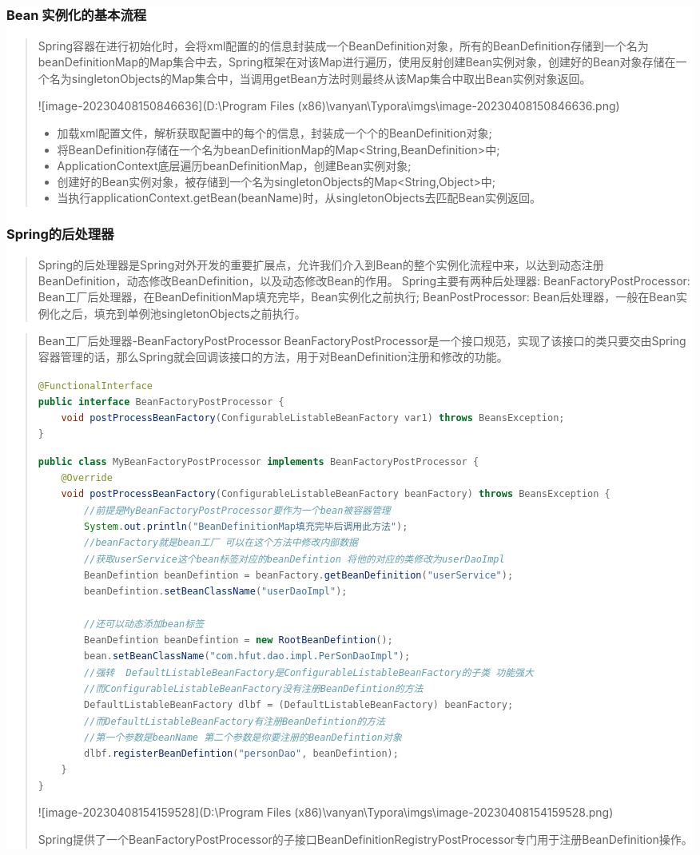 >```

### Bean 实例化的基本流程

>Spring容器在进行初始化时，会将xml配置的<bean>的信息封装成一个BeanDefinition对象，所有的BeanDefinition存储到一个名为beanDefinitionMap的Map集合中去，Spring框架在对该Map进行遍历，使用反射创建Bean实例对象，创建好的Bean对象存储在一个名为singletonObjects的Map集合中，当调用getBean方法时则最终从该Map集合中取出Bean实例对象返回。
>
>![image-20230408150846636](D:\Program Files (x86)\vanyan\Typora\imgs\image-20230408150846636.png)
>
>* 加载xml配置文件，解析获取配置中的每个<bean>的信息，封装成一个个的BeanDefinition对象;
>* 将BeanDefinition存储在一个名为beanDefinitionMap的Map<String,BeanDefinition>中;
>* ApplicationContext底层遍历beanDefinitionMap，创建Bean实例对象;
>* 创建好的Bean实例对象，被存储到一个名为singletonObjects的Map<String,Object>中;
>* 当执行applicationContext.getBean(beanName)时，从singletonObjects去匹配Bean实例返回。

### Spring的后处理器

>Spring的后处理器是Spring对外开发的重要扩展点，允许我们介入到Bean的整个实例化流程中来，以达到动态注册
>BeanDefinition，动态修改BeanDefinition，以及动态修改Bean的作用。
>Spring主要有两种后处理器:
>BeanFactoryPostProcessor: Bean工厂后处理器，在BeanDefinitionMap填充完毕，Bean实例化之前执行;
>BeanPostProcessor: Bean后处理器，一般在Bean实例化之后，填充到单例池singletonObjects之前执行。

> Bean工厂后处理器-BeanFactoryPostProcessor
> BeanFactoryPostProcessor是一个接口规范，实现了该接口的类只要交由Spring容器管理的话，那么Spring就会回调该接口的方法，用于对BeanDefinition注册和修改的功能。
>
> ```java
> @FunctionalInterface
> public interface BeanFactoryPostProcessor {
>     void postProcessBeanFactory(ConfigurableListableBeanFactory var1) throws BeansException;
> }
> ```
>
> ```java
> public class MyBeanFactoryPostProcessor implements BeanFactoryPostProcessor {
>     @Override
>     void postProcessBeanFactory(ConfigurableListableBeanFactory beanFactory) throws BeansException {
>         //前提是MyBeanFactoryPostProcessor要作为一个bean被容器管理
>         System.out.println("BeanDefinitionMap填充完毕后调用此方法");
>         //beanFactory就是bean工厂 可以在这个方法中修改内部数据
>         //获取userService这个bean标签对应的beanDefintion 将他的对应的类修改为userDaoImpl
>         BeanDefintion beanDefintion = beanFactory.getBeanDefinition("userService");
>         beanDefintion.setBeanClassName("userDaoImpl");
>         
>         //还可以动态添加bean标签
>         BeanDefintion beanDefintion = new RootBeanDefintion();
>         bean.setBeanClassName("com.hfut.dao.impl.PerSonDaoImpl");
>         //强转  DefaultListableBeanFactory是ConfigurableListableBeanFactory的子类 功能强大
>         //而ConfigurableListableBeanFactory没有注册BeanDefintion的方法
>         DefaultListableBeanFactory dlbf = (DefaultListableBeanFactory) beanFactory;
>         //而DefaultListableBeanFactory有注册BeanDefintion的方法
>         //第一个参数是beanName 第二个参数是你要注册的BeanDefintion对象
>         dlbf.registerBeanDefintion("personDao", beanDefintion);
>     }
> }
> ```
>
> ![image-20230408154159528](D:\Program Files (x86)\vanyan\Typora\imgs\image-20230408154159528.png)
>
> Spring提供了一个BeanFactoryPostProcessor的子接口BeanDefinitionRegistryPostProcessor专门用于注册BeanDefinition操作。
>